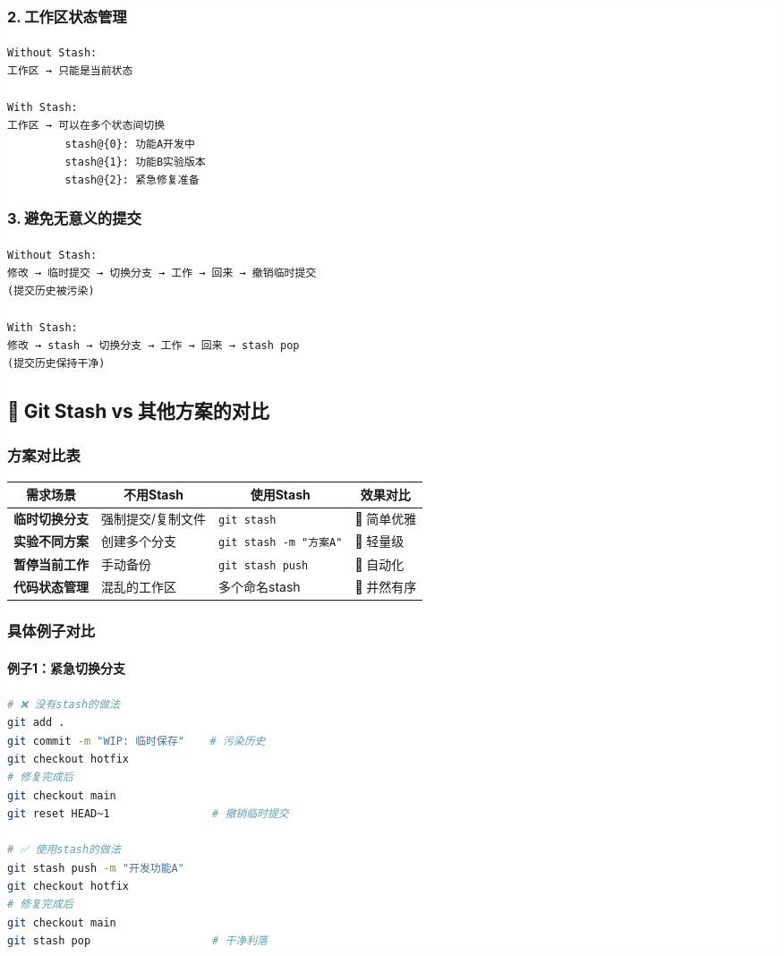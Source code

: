 ### 2. **工作区状态管理**
```
Without Stash:
工作区 → 只能是当前状态

With Stash:
工作区 → 可以在多个状态间切换
         stash@{0}: 功能A开发中
         stash@{1}: 功能B实验版本
         stash@{2}: 紧急修复准备
```

### 3. **避免无意义的提交**
```
Without Stash:
修改 → 临时提交 → 切换分支 → 工作 → 回来 → 撤销临时提交
(提交历史被污染)

With Stash:
修改 → stash → 切换分支 → 工作 → 回来 → stash pop
(提交历史保持干净)
```

## 🔄 Git Stash vs 其他方案的对比

### 方案对比表

| 需求场景 | 不用Stash | 使用Stash | 效果对比 |
|----------|-----------|-----------|----------|
| **临时切换分支** | 强制提交/复制文件 | `git stash` | 🎯 简单优雅 |
| **实验不同方案** | 创建多个分支 | `git stash -m "方案A"` | 🎯 轻量级 |
| **暂停当前工作** | 手动备份 | `git stash push` | 🎯 自动化 |
| **代码状态管理** | 混乱的工作区 | 多个命名stash | 🎯 井然有序 |

### 具体例子对比

#### 例子1：紧急切换分支
```bash
# ❌ 没有stash的做法
git add .
git commit -m "WIP: 临时保存"    # 污染历史
git checkout hotfix
# 修复完成后
git checkout main
git reset HEAD~1                # 撤销临时提交

# ✅ 使用stash的做法
git stash push -m "开发功能A"
git checkout hotfix
# 修复完成后
git checkout main
git stash pop                   # 干净利落
```

